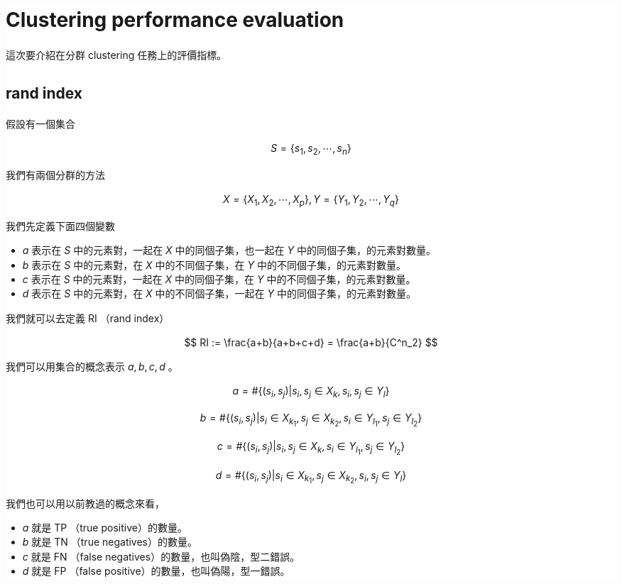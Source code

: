 

# Clustering performance evaluation
這次要介紹在分群 clustering 任務上的評價指標。


## rand index

假設有一個集合 

$$
S=\{ s_1, s_2, \cdots, s_n \}
$$

我們有兩個分群的方法

$$
X=\{ X_1,X_2, \cdots, X_p\}, Y=\{ Y_1,Y_2, \cdots, Y_q\}
$$

我們先定義下面四個變數

* $a$ 表示在 $S$ 中的元素對，一起在 $X$ 中的同個子集，也一起在 $Y$ 中的同個子集，的元素對數量。
* $b$ 表示在 $S$ 中的元素對，在 $X$ 中的不同個子集，在 $Y$ 中的不同個子集，的元素對數量。
* $c$ 表示在 $S$ 中的元素對，一起在 $X$ 中的同個子集，在 $Y$ 中的不同個子集，的元素對數量。
* $d$ 表示在 $S$ 中的元素對，在 $X$ 中的不同個子集，一起在 $Y$ 中的同個子集，的元素對數量。

我們就可以去定義 RI （rand index）

$$
RI := \frac{a+b}{a+b+c+d} = \frac{a+b}{C^n_2}
$$

我們可以用集合的概念表示 $a,b,c,d$ 。

$$
a = \#\{(s_i,s_j) | s_i, s_j  \in X_k, s_i,s_j \in Y_l \}
$$

$$
b = \#\{(s_i,s_j) | s_i \in X_{k_1}, s_j \in X_{k_2}, s_i \in Y_{l_1}, s_j \in Y_{l_2} \}
$$

$$
c = \#\{(s_i,s_j) | s_i, s_j  \in X_k, s_i \in Y_{l_1}, s_j \in Y_{l_2} \}
$$

$$
d = \#\{(s_i,s_j) | s_i \in X_{k_1}, s_j \in X_{k_2}, s_i,s_j \in Y_l \}
$$

我們也可以用以前教過的概念來看，

* $a$ 就是 TP （true positive）的數量。
* $b$ 就是 TN （true negatives）的數量。
* $c$ 就是 FN （false negatives）的數量，也叫偽陰，型二錯誤。
* $d$ 就是 FP （false positive）的數量，也叫偽陽，型一錯誤。
